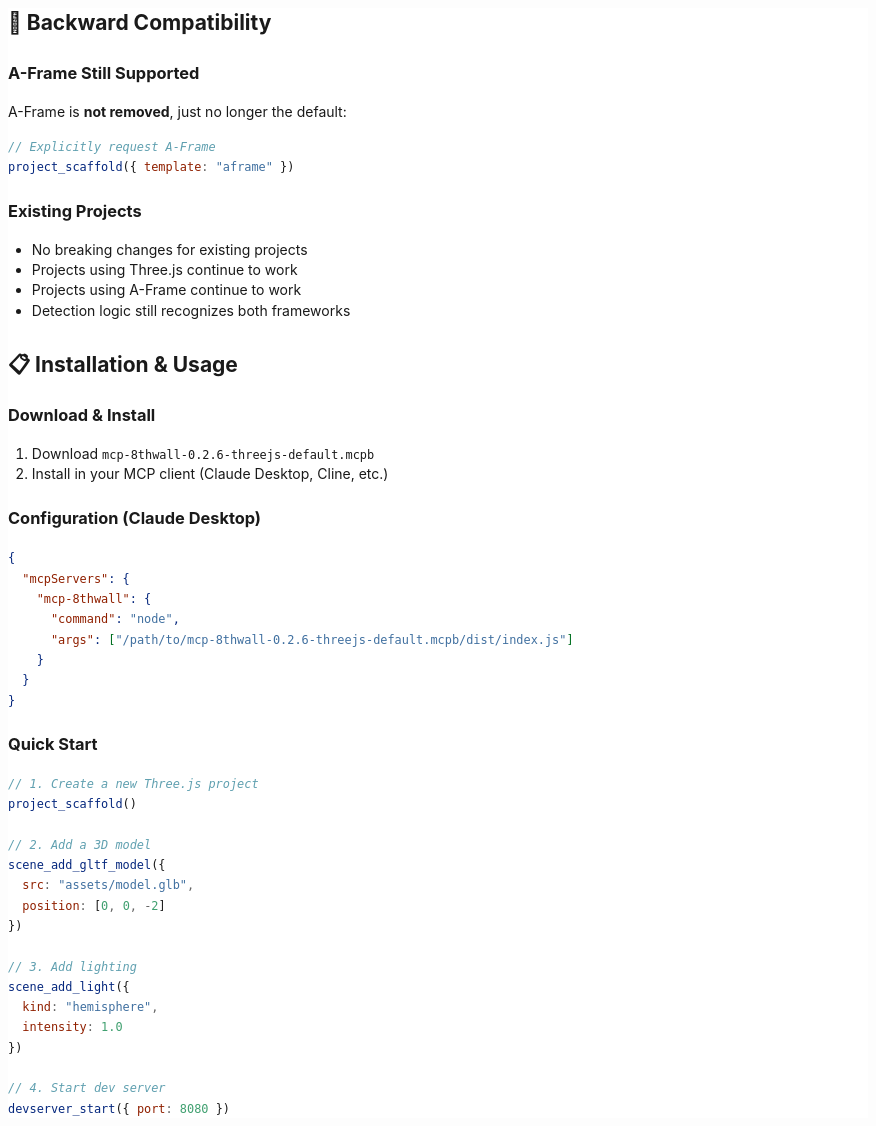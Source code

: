 ## 🔄 Backward Compatibility

### A-Frame Still Supported
A-Frame is **not removed**, just no longer the default:

```javascript
// Explicitly request A-Frame
project_scaffold({ template: "aframe" })
```

### Existing Projects
- No breaking changes for existing projects
- Projects using Three.js continue to work
- Projects using A-Frame continue to work
- Detection logic still recognizes both frameworks

## 📋 Installation & Usage

### Download & Install
1. Download `mcp-8thwall-0.2.6-threejs-default.mcpb`
2. Install in your MCP client (Claude Desktop, Cline, etc.)

### Configuration (Claude Desktop)
```json
{
  "mcpServers": {
    "mcp-8thwall": {
      "command": "node",
      "args": ["/path/to/mcp-8thwall-0.2.6-threejs-default.mcpb/dist/index.js"]
    }
  }
}
```

### Quick Start
```javascript
// 1. Create a new Three.js project
project_scaffold()

// 2. Add a 3D model
scene_add_gltf_model({ 
  src: "assets/model.glb",
  position: [0, 0, -2]
})

// 3. Add lighting
scene_add_light({ 
  kind: "hemisphere",
  intensity: 1.0
})

// 4. Start dev server
devserver_start({ port: 8080 })
```
